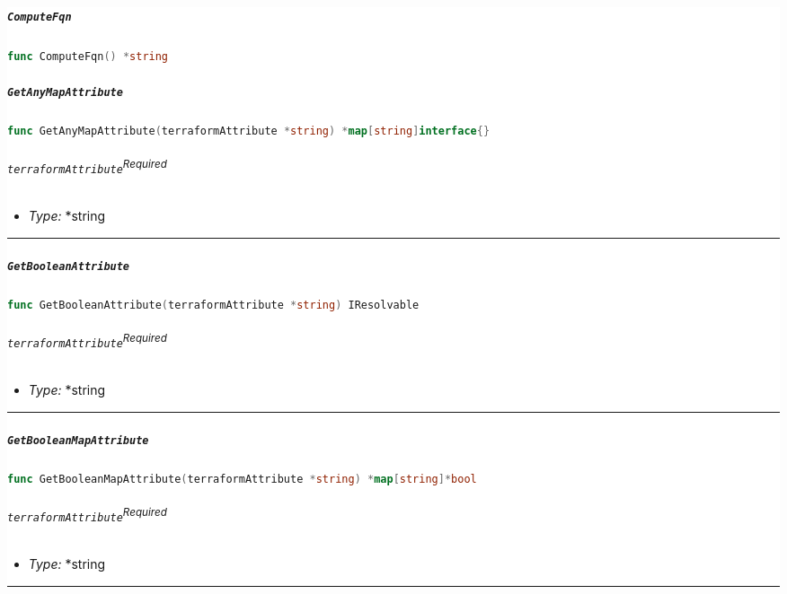 
##### `ComputeFqn` <a name="ComputeFqn" id="@cdktf/provider-consul.dataConsulNodes.DataConsulNodesQueryOptionsOutputReference.computeFqn"></a>

```go
func ComputeFqn() *string
```

##### `GetAnyMapAttribute` <a name="GetAnyMapAttribute" id="@cdktf/provider-consul.dataConsulNodes.DataConsulNodesQueryOptionsOutputReference.getAnyMapAttribute"></a>

```go
func GetAnyMapAttribute(terraformAttribute *string) *map[string]interface{}
```

###### `terraformAttribute`<sup>Required</sup> <a name="terraformAttribute" id="@cdktf/provider-consul.dataConsulNodes.DataConsulNodesQueryOptionsOutputReference.getAnyMapAttribute.parameter.terraformAttribute"></a>

- *Type:* *string

---

##### `GetBooleanAttribute` <a name="GetBooleanAttribute" id="@cdktf/provider-consul.dataConsulNodes.DataConsulNodesQueryOptionsOutputReference.getBooleanAttribute"></a>

```go
func GetBooleanAttribute(terraformAttribute *string) IResolvable
```

###### `terraformAttribute`<sup>Required</sup> <a name="terraformAttribute" id="@cdktf/provider-consul.dataConsulNodes.DataConsulNodesQueryOptionsOutputReference.getBooleanAttribute.parameter.terraformAttribute"></a>

- *Type:* *string

---

##### `GetBooleanMapAttribute` <a name="GetBooleanMapAttribute" id="@cdktf/provider-consul.dataConsulNodes.DataConsulNodesQueryOptionsOutputReference.getBooleanMapAttribute"></a>

```go
func GetBooleanMapAttribute(terraformAttribute *string) *map[string]*bool
```

###### `terraformAttribute`<sup>Required</sup> <a name="terraformAttribute" id="@cdktf/provider-consul.dataConsulNodes.DataConsulNodesQueryOptionsOutputReference.getBooleanMapAttribute.parameter.terraformAttribute"></a>

- *Type:* *string

---